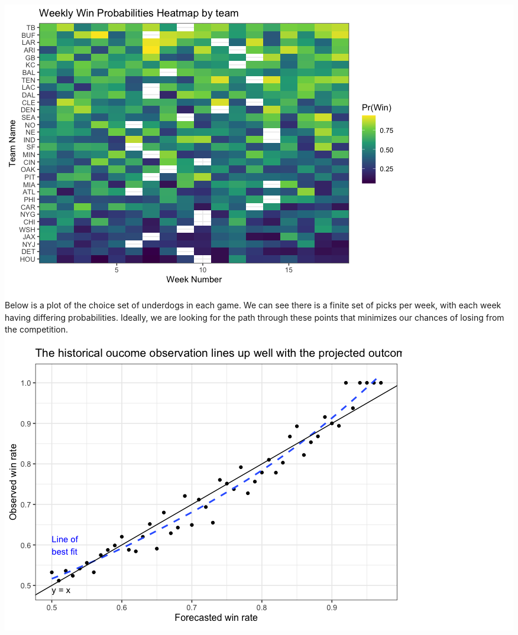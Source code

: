 ![](README_figs/README-unnamed-chunk-3-1.png)

Below is a plot of the choice set of underdogs in each game. We can see there 
is a finite set of picks per week, with each week having differing probabilities. 
Ideally, we are looking for the path through these points that minimizes our 
chances of losing from the competition.

![](README_figs/README-unnamed-chunk-4-1.png)
